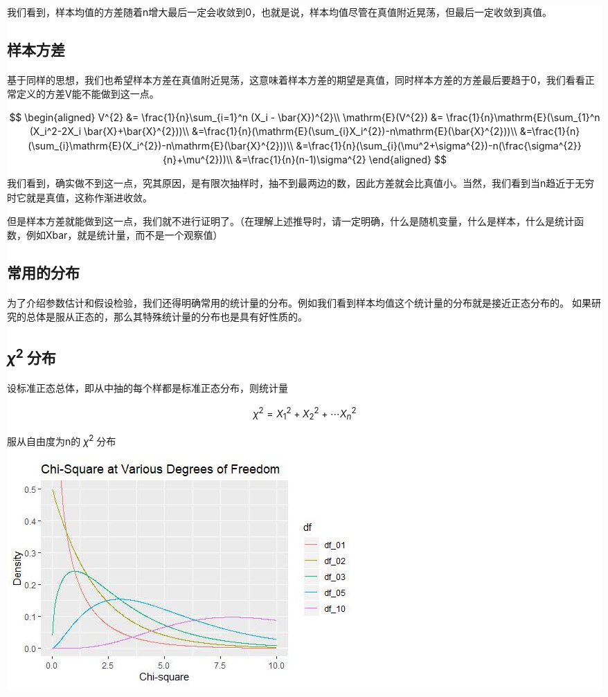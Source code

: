 我们看到，样本均值的方差随着n增大最后一定会收敛到0，也就是说，样本均值尽管在真值附近晃荡，但最后一定收敛到真值。

## 样本方差

基于同样的思想，我们也希望样本方差在真值附近晃荡，这意味着样本方差的期望是真值，同时样本方差的方差最后要趋于0，我们看看正常定义的方差V能不能做到这一点。

$$
\begin{aligned}
V^{2} &= \frac{1}{n}\sum_{i=1}^n (X_i - \bar{X})^{2}\\
\mathrm{E}(V^{2}) &= \frac{1}{n}\mathrm{E}(\sum_{1}^n (X_i^2-2X_i \bar{X}+\bar{X}^{2}))\\ 
&=\frac{1}{n}(\mathrm{E}(\sum_{i}X_i^{2})-n\mathrm{E}(\bar{X}^{2}))\\
&=\frac{1}{n}(\sum_{i}\mathrm{E}(X_i^{2})-n\mathrm{E}(\bar{X}^{2}))\\
&=\frac{1}{n}(\sum_{i}(\mu^2+\sigma^{2})-n(\frac{\sigma^{2}}{n}+\mu^{2}))\\
&=\frac{1}{n}(n-1)\sigma^{2}
\end{aligned}
$$

我们看到，确实做不到这一点，究其原因，是有限次抽样时，抽不到最两边的数，因此方差就会比真值小。当然，我们看到当n趋近于无穷时它就是真值，这称作渐进收敛。

但是样本方差就能做到这一点，我们就不进行证明了。（在理解上述推导时，请一定明确，什么是随机变量，什么是样本，什么是统计函数，例如Xbar，就是统计量，而不是一个观察值）

## 常用的分布

为了介绍参数估计和假设检验，我们还得明确常用的统计量的分布。例如我们看到样本均值这个统计量的分布就是接近正态分布的。
如果研究的总体是服从正态的，那么其特殊统计量的分布也是具有好性质的。

## $\chi^{2}$ 分布

设标准正态总体，即从中抽的每个样都是标准正态分布，则统计量

$$
\chi^{2} = X_1^{2}+X_2^{2}+\cdots X_n^{2}
$$

服从自由度为n的 $\chi^{2}$ 分布

![1680690412907](image/数理统计基础/1680690412907.png)
